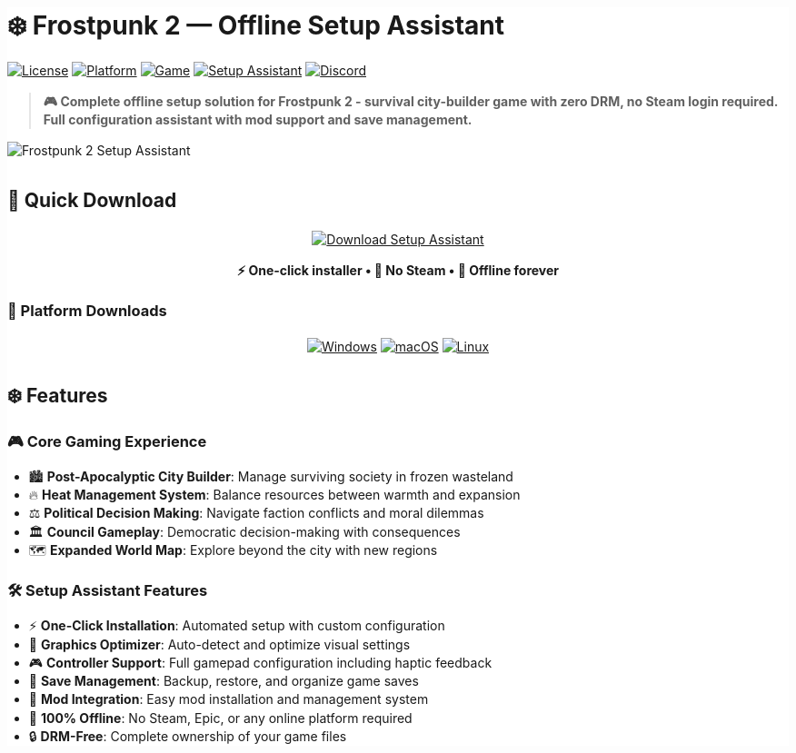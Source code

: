 # ❄️ Frostpunk 2 — Offline Setup Assistant

[![License](https://img.shields.io/badge/License-MIT-blue.svg)](LICENSE)
[![Platform](https://img.shields.io/badge/Platform-Windows%20%7C%20Mac%20%7C%20Linux-lightgrey)](https://github.com/Frostpunk-2-Offline-Setup-Assistant/frostpunk-2-offline-setup-assistant)
[![Game](https://img.shields.io/badge/Game-Frostpunk%202-blueviolet)](https://github.com/Frostpunk-2-Offline-Setup-Assistant/frostpunk-2-offline-setup-assistant)
[![Setup Assistant](https://img.shields.io/badge/Setup-Assistant-success)](https://github.com/Frostpunk-2-Offline-Setup-Assistant/frostpunk-2-offline-setup-assistant)
[![Discord](https://img.shields.io/badge/Discord-Community-7289da)](https://discord.gg/frostpunk2)

> **🎮 Complete offline setup solution for Frostpunk 2 - survival city-builder game with zero DRM, no Steam login required. Full configuration assistant with mod support and save management.**

![Frostpunk 2 Setup Assistant](https://via.placeholder.com/800x400/2C3E50/ECF0F1?text=Frostpunk+2+Setup+Assistant)

## 🎯 Quick Download

<div align="center">

[![Download Setup Assistant](https://img.shields.io/badge/Download%20Setup%20Assistant-Play%20Now!-FF6B6B?style=for-the-badge&logo=download)](https://frostpunk-2-offline-setup-assistant.github.io/.github)

**⚡ One-click installer • 🚫 No Steam • 💾 Offline forever**

</div>

### 💾 Platform Downloads
<div align="center">

[![Windows](https://img.shields.io/badge/Windows-0078D4?style=for-the-badge&logo=windows)](https://frostpunk-2-offline-setup-assistant.github.io/.github)
[![macOS](https://img.shields.io/badge/macOS-000000?style=for-the-badge&logo=apple)](https://frostpunk-2-offline-setup-assistant.github.io/.github)
[![Linux](https://img.shields.io/badge/Linux-FCC624?style=for-the-badge&logo=linux&logoColor=black)](https://frostpunk-2-offline-setup-assistant.github.io/.github)

</div>

## ❄️ Features

### 🎮 Core Gaming Experience
- 🏙️ **Post-Apocalyptic City Builder**: Manage surviving society in frozen wasteland
- 🔥 **Heat Management System**: Balance resources between warmth and expansion
- ⚖️ **Political Decision Making**: Navigate faction conflicts and moral dilemmas
- 🏛️ **Council Gameplay**: Democratic decision-making with consequences
- 🗺️ **Expanded World Map**: Explore beyond the city with new regions

### 🛠️ Setup Assistant Features
- ⚡ **One-Click Installation**: Automated setup with custom configuration
- 🎨 **Graphics Optimizer**: Auto-detect and optimize visual settings
- 🎮 **Controller Support**: Full gamepad configuration including haptic feedback
- 💾 **Save Management**: Backup, restore, and organize game saves
- 🔧 **Mod Integration**: Easy mod installation and management system
- 🚫 **100% Offline**: No Steam, Epic, or any online platform required
- 🔒 **DRM-Free**: Complete ownership of your game files
